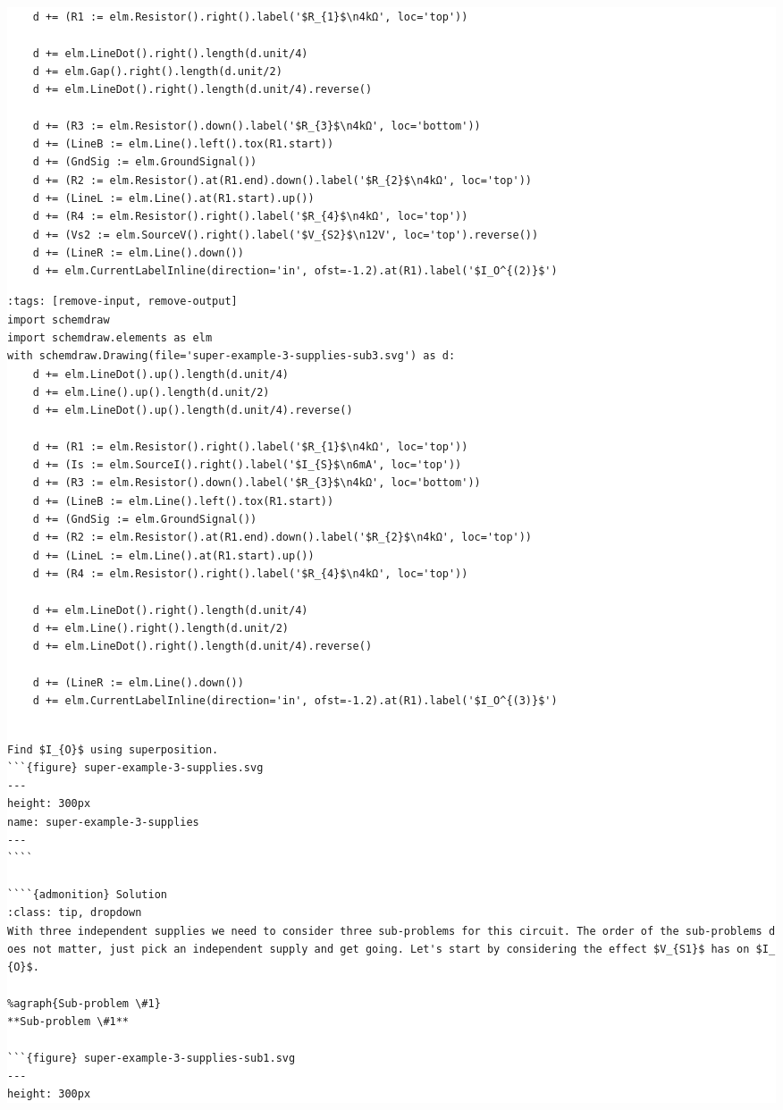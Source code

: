```{code-cell} ipython3
    d += (R1 := elm.Resistor().right().label('$R_{1}$\n4kΩ', loc='top'))

    d += elm.LineDot().right().length(d.unit/4)
    d += elm.Gap().right().length(d.unit/2)
    d += elm.LineDot().right().length(d.unit/4).reverse()

    d += (R3 := elm.Resistor().down().label('$R_{3}$\n4kΩ', loc='bottom'))
    d += (LineB := elm.Line().left().tox(R1.start))
    d += (GndSig := elm.GroundSignal())
    d += (R2 := elm.Resistor().at(R1.end).down().label('$R_{2}$\n4kΩ', loc='top'))    
    d += (LineL := elm.Line().at(R1.start).up())
    d += (R4 := elm.Resistor().right().label('$R_{4}$\n4kΩ', loc='top'))
    d += (Vs2 := elm.SourceV().right().label('$V_{S2}$\n12V', loc='top').reverse())
    d += (LineR := elm.Line().down())
    d += elm.CurrentLabelInline(direction='in', ofst=-1.2).at(R1).label('$I_O^{(2)}$')    
```
```{code-cell} ipython3
:tags: [remove-input, remove-output]
import schemdraw
import schemdraw.elements as elm
with schemdraw.Drawing(file='super-example-3-supplies-sub3.svg') as d:
    d += elm.LineDot().up().length(d.unit/4)
    d += elm.Line().up().length(d.unit/2)
    d += elm.LineDot().up().length(d.unit/4).reverse()

    d += (R1 := elm.Resistor().right().label('$R_{1}$\n4kΩ', loc='top'))
    d += (Is := elm.SourceI().right().label('$I_{S}$\n6mA', loc='top'))
    d += (R3 := elm.Resistor().down().label('$R_{3}$\n4kΩ', loc='bottom'))
    d += (LineB := elm.Line().left().tox(R1.start))
    d += (GndSig := elm.GroundSignal())
    d += (R2 := elm.Resistor().at(R1.end).down().label('$R_{2}$\n4kΩ', loc='top'))    
    d += (LineL := elm.Line().at(R1.start).up())
    d += (R4 := elm.Resistor().right().label('$R_{4}$\n4kΩ', loc='top'))

    d += elm.LineDot().right().length(d.unit/4)
    d += elm.Line().right().length(d.unit/2)
    d += elm.LineDot().right().length(d.unit/4).reverse()

    d += (LineR := elm.Line().down())
    d += elm.CurrentLabelInline(direction='in', ofst=-1.2).at(R1).label('$I_O^{(3)}$')    
```



`````{admonition} Example

Find $I_{O}$ using superposition.
```{figure} super-example-3-supplies.svg
---
height: 300px
name: super-example-3-supplies
---
````

````{admonition} Solution
:class: tip, dropdown
With three independent supplies we need to consider three sub-problems for this circuit. The order of the sub-problems does not matter, just pick an independent supply and get going. Let's start by considering the effect $V_{S1}$ has on $I_{O}$.

%agraph{Sub-problem \#1}
**Sub-problem \#1**

```{figure} super-example-3-supplies-sub1.svg
---
height: 300px
`````